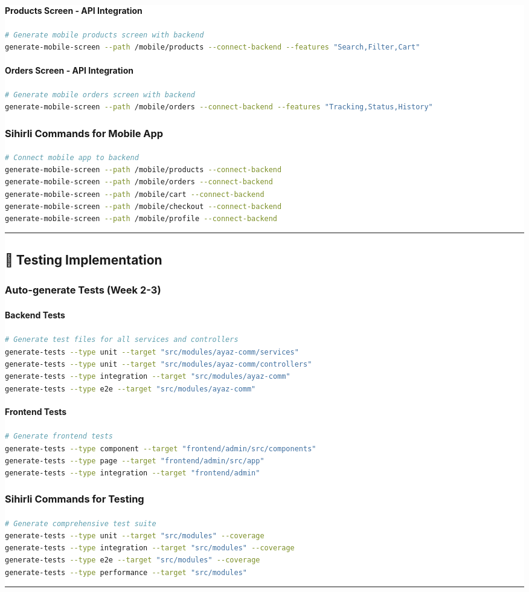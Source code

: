 #### Products Screen - API Integration
```bash
# Generate mobile products screen with backend
generate-mobile-screen --path /mobile/products --connect-backend --features "Search,Filter,Cart"
```

#### Orders Screen - API Integration
```bash
# Generate mobile orders screen with backend
generate-mobile-screen --path /mobile/orders --connect-backend --features "Tracking,Status,History"
```

### Sihirli Commands for Mobile App
```bash
# Connect mobile app to backend
generate-mobile-screen --path /mobile/products --connect-backend
generate-mobile-screen --path /mobile/orders --connect-backend
generate-mobile-screen --path /mobile/cart --connect-backend
generate-mobile-screen --path /mobile/checkout --connect-backend
generate-mobile-screen --path /mobile/profile --connect-backend
```

---

## 🧪 Testing Implementation

### Auto-generate Tests (Week 2-3)

#### Backend Tests
```bash
# Generate test files for all services and controllers
generate-tests --type unit --target "src/modules/ayaz-comm/services"
generate-tests --type unit --target "src/modules/ayaz-comm/controllers"
generate-tests --type integration --target "src/modules/ayaz-comm"
generate-tests --type e2e --target "src/modules/ayaz-comm"
```

#### Frontend Tests
```bash
# Generate frontend tests
generate-tests --type component --target "frontend/admin/src/components"
generate-tests --type page --target "frontend/admin/src/app"
generate-tests --type integration --target "frontend/admin"
```

### Sihirli Commands for Testing
```bash
# Generate comprehensive test suite
generate-tests --type unit --target "src/modules" --coverage
generate-tests --type integration --target "src/modules" --coverage
generate-tests --type e2e --target "src/modules" --coverage
generate-tests --type performance --target "src/modules"
```

---